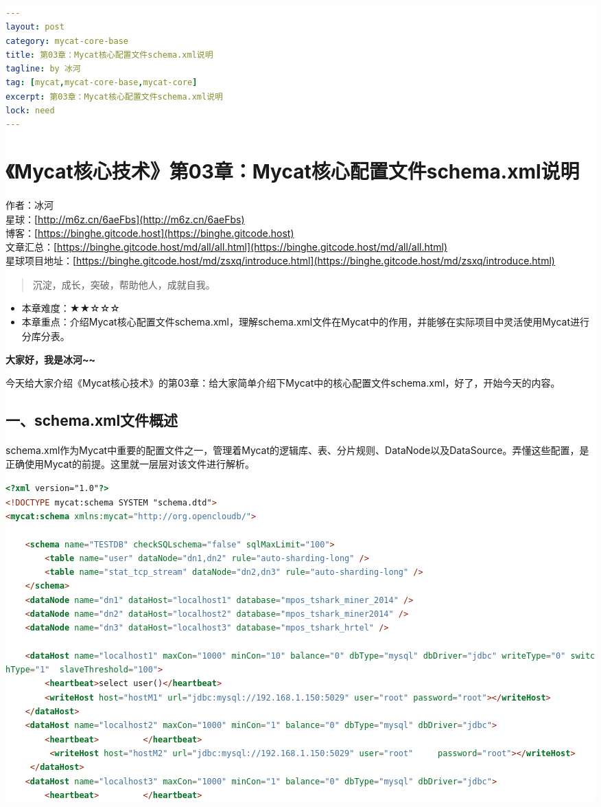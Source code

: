 ```yaml
---
layout: post
category: mycat-core-base
title: 第03章：Mycat核心配置文件schema.xml说明
tagline: by 冰河
tag: [mycat,mycat-core-base,mycat-core]
excerpt: 第03章：Mycat核心配置文件schema.xml说明
lock: need
---
```


# 《Mycat核心技术》第03章：Mycat核心配置文件schema.xml说明

作者：冰河
<br/>星球：[http://m6z.cn/6aeFbs](http://m6z.cn/6aeFbs)
<br/>博客：[https://binghe.gitcode.host](https://binghe.gitcode.host)
<br/>文章汇总：[https://binghe.gitcode.host/md/all/all.html](https://binghe.gitcode.host/md/all/all.html)
<br/>星球项目地址：[https://binghe.gitcode.host/md/zsxq/introduce.html](https://binghe.gitcode.host/md/zsxq/introduce.html)

> 沉淀，成长，突破，帮助他人，成就自我。

* 本章难度：★★☆☆☆
* 本章重点：介绍Mycat核心配置文件schema.xml，理解schema.xml文件在Mycat中的作用，并能够在实际项目中灵活使用Mycat进行分库分表。

**大家好，我是冰河~~**

今天给大家介绍《Mycat核心技术》的第03章：给大家简单介绍下Mycat中的核心配置文件schema.xml，好了，开始今天的内容。

## 一、schema.xml文件概述

schema.xml作为Mycat中重要的配置文件之一，管理着Mycat的逻辑库、表、分片规则、DataNode以及DataSource。弄懂这些配置，是正确使用Mycat的前提。这里就一层层对该文件进行解析。

```html
<?xml version="1.0"?>
<!DOCTYPE mycat:schema SYSTEM "schema.dtd">
<mycat:schema xmlns:mycat="http://org.opencloudb/">

	<schema name="TESTDB" checkSQLschema="false" sqlMaxLimit="100">
		<table name="user" dataNode="dn1,dn2" rule="auto-sharding-long" />
		<table name="stat_tcp_stream" dataNode="dn2,dn3" rule="auto-sharding-long" />
	</schema>
	<dataNode name="dn1" dataHost="localhost1" database="mpos_tshark_miner_2014" />
	<dataNode name="dn2" dataHost="localhost2" database="mpos_tshark_miner2014" />
	<dataNode name="dn3" dataHost="localhost3" database="mpos_tshark_hrtel" />
	
	<dataHost name="localhost1" maxCon="1000" minCon="10" balance="0" dbType="mysql" dbDriver="jdbc" writeType="0" switchType="1"  slaveThreshold="100">
		<heartbeat>select user()</heartbeat>
		<writeHost host="hostM1" url="jdbc:mysql://192.168.1.150:5029" user="root" password="root"></writeHost>
	</dataHost>
	<dataHost name="localhost2" maxCon="1000" minCon="1" balance="0" dbType="mysql" dbDriver="jdbc"> 
		<heartbeat> 		</heartbeat>
		 <writeHost host="hostM2" url="jdbc:mysql://192.168.1.150:5029" user="root" 	password="root"></writeHost> 
	 </dataHost>		
	<dataHost name="localhost3" maxCon="1000" minCon="1" balance="0" dbType="mysql" dbDriver="jdbc"> 
		<heartbeat> 		</heartbeat>
```
